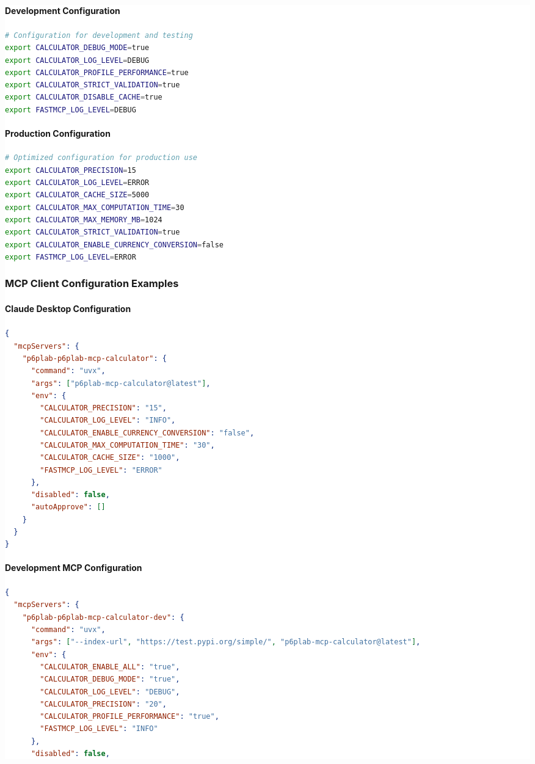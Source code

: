#### Development Configuration
```bash
# Configuration for development and testing
export CALCULATOR_DEBUG_MODE=true
export CALCULATOR_LOG_LEVEL=DEBUG
export CALCULATOR_PROFILE_PERFORMANCE=true
export CALCULATOR_STRICT_VALIDATION=true
export CALCULATOR_DISABLE_CACHE=true
export FASTMCP_LOG_LEVEL=DEBUG
```

#### Production Configuration
```bash
# Optimized configuration for production use
export CALCULATOR_PRECISION=15
export CALCULATOR_LOG_LEVEL=ERROR
export CALCULATOR_CACHE_SIZE=5000
export CALCULATOR_MAX_COMPUTATION_TIME=30
export CALCULATOR_MAX_MEMORY_MB=1024
export CALCULATOR_STRICT_VALIDATION=true
export CALCULATOR_ENABLE_CURRENCY_CONVERSION=false
export FASTMCP_LOG_LEVEL=ERROR
```

### MCP Client Configuration Examples

#### Claude Desktop Configuration
```json
{
  "mcpServers": {
    "p6plab-p6plab-mcp-calculator": {
      "command": "uvx",
      "args": ["p6plab-mcp-calculator@latest"],
      "env": {
        "CALCULATOR_PRECISION": "15",
        "CALCULATOR_LOG_LEVEL": "INFO",
        "CALCULATOR_ENABLE_CURRENCY_CONVERSION": "false",
        "CALCULATOR_MAX_COMPUTATION_TIME": "30",
        "CALCULATOR_CACHE_SIZE": "1000",
        "FASTMCP_LOG_LEVEL": "ERROR"
      },
      "disabled": false,
      "autoApprove": []
    }
  }
}
```

#### Development MCP Configuration
```json
{
  "mcpServers": {
    "p6plab-p6plab-mcp-calculator-dev": {
      "command": "uvx",
      "args": ["--index-url", "https://test.pypi.org/simple/", "p6plab-mcp-calculator@latest"],
      "env": {
        "CALCULATOR_ENABLE_ALL": "true",
        "CALCULATOR_DEBUG_MODE": "true",
        "CALCULATOR_LOG_LEVEL": "DEBUG",
        "CALCULATOR_PRECISION": "20",
        "CALCULATOR_PROFILE_PERFORMANCE": "true",
        "FASTMCP_LOG_LEVEL": "INFO"
      },
      "disabled": false,
```